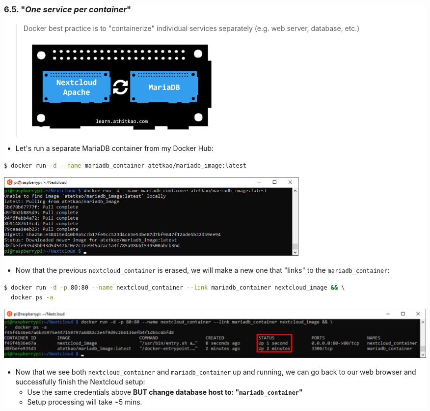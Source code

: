 ### 6.5. "_One service per container_"

> Docker best practice is to "containerize" individual services separately (e.g. web server, database, etc.)
> 
> [![.img/step06f.png](.img/step06f.png)](#nolink)

* Let's run a separate MariaDB container from my Docker Hub:

```bash
$ docker run -d --name mariadb_container atetkao/mariadb_image:latest
```

[![.img/step06c.png](.img/step06c.png)](#nolink)

* Now that the previous `nextcloud_container` is erased, we will make a new one that "links" to the `mariadb_container`:

```bash
$ docker run -d -p 80:80 --name nextcloud_container --link mariadb_container nextcloud_image && \
  docker ps -a
```

[![.img/step06d.png](.img/step06d.png)](#nolink)

* Now that we see both `nextcloud_container` and `mariadb_container` up and running, we can go back to our web browser and successfully finish the Nextcloud setup:
   * Use the same credentials above **BUT change database host to: "`mariadb_container`"**
   * Setup processing will take ~5 mins.
